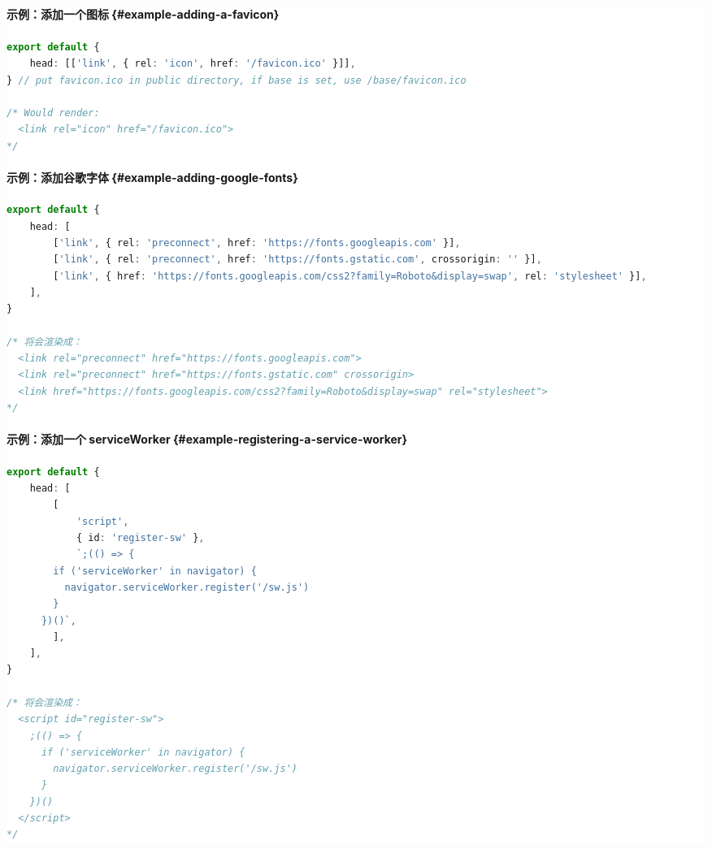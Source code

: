 #### 示例：添加一个图标 {#example-adding-a-favicon}

```ts
export default {
	head: [['link', { rel: 'icon', href: '/favicon.ico' }]],
} // put favicon.ico in public directory, if base is set, use /base/favicon.ico

/* Would render:
  <link rel="icon" href="/favicon.ico">
*/
```

#### 示例：添加谷歌字体 {#example-adding-google-fonts}

```ts
export default {
	head: [
		['link', { rel: 'preconnect', href: 'https://fonts.googleapis.com' }],
		['link', { rel: 'preconnect', href: 'https://fonts.gstatic.com', crossorigin: '' }],
		['link', { href: 'https://fonts.googleapis.com/css2?family=Roboto&display=swap', rel: 'stylesheet' }],
	],
}

/* 将会渲染成：
  <link rel="preconnect" href="https://fonts.googleapis.com">
  <link rel="preconnect" href="https://fonts.gstatic.com" crossorigin>
  <link href="https://fonts.googleapis.com/css2?family=Roboto&display=swap" rel="stylesheet">
*/
```

#### 示例：添加一个 serviceWorker {#example-registering-a-service-worker}

```ts
export default {
	head: [
		[
			'script',
			{ id: 'register-sw' },
			`;(() => {
        if ('serviceWorker' in navigator) {
          navigator.serviceWorker.register('/sw.js')
        }
      })()`,
		],
	],
}

/* 将会渲染成：
  <script id="register-sw">
    ;(() => {
      if ('serviceWorker' in navigator) {
        navigator.serviceWorker.register('/sw.js')
      }
    })()
  </script>
*/
```
